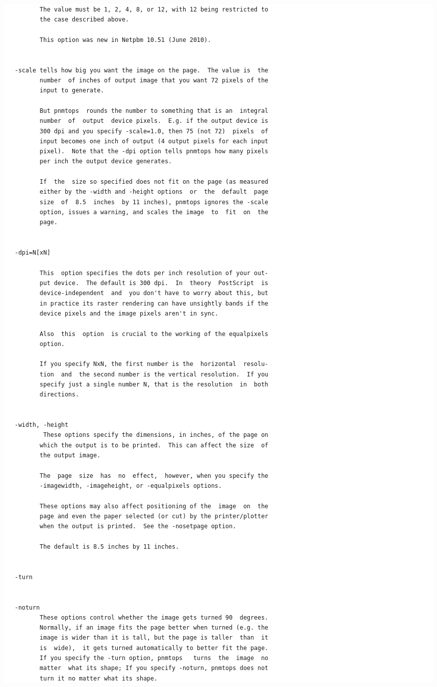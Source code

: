               The value must be 1, 2, 4, 8, or 12, with 12 being restricted to
              the case described above.

              This option was new in Netpbm 10.51 (June 2010).


       -scale tells how big you want the image on the page.  The value is  the
              number  of inches of output image that you want 72 pixels of the
              input to generate.

              But pnmtops  rounds the number to something that is an  integral
              number  of  output  device pixels.  E.g. if the output device is
              300 dpi and you specify -scale=1.0, then 75 (not 72)  pixels  of
              input becomes one inch of output (4 output pixels for each input
              pixel).  Note that the -dpi option tells pnmtops how many pixels
              per inch the output device generates.

              If  the  size so specified does not fit on the page (as measured
              either by the -width and -height options  or  the  default  page
              size  of  8.5  inches  by 11 inches), pnmtops ignores the -scale
              option, issues a warning, and scales the image  to  fit  on  the
              page.


       -dpi=N[xN]

              This  option specifies the dots per inch resolution of your out-
              put device.  The default is 300 dpi.  In  theory  PostScript  is
              device-independent  and  you don't have to worry about this, but
              in practice its raster rendering can have unsightly bands if the
              device pixels and the image pixels aren't in sync.

              Also  this  option  is crucial to the working of the equalpixels
              option.

              If you specify NxN, the first number is the  horizontal  resolu-
              tion  and  the second number is the vertical resolution.  If you
              specify just a single number N, that is the resolution  in  both
              directions.


       -width, -height
               These options specify the dimensions, in inches, of the page on
              which the output is to be printed.  This can affect the size  of
              the output image.

              The  page  size  has  no  effect,  however, when you specify the
              -imagewidth, -imageheight, or -equalpixels options.

              These options may also affect positioning of the  image  on  the
              page and even the paper selected (or cut) by the printer/plotter
              when the output is printed.  See the -nosetpage option.

              The default is 8.5 inches by 11 inches.


       -turn


       -noturn
              These options control whether the image gets turned 90  degrees.
              Normally, if an image fits the page better when turned (e.g. the
              image is wider than it is tall, but the page is taller  than  it
              is  wide),  it gets turned automatically to better fit the page.
              If you specify the -turn option, pnmtops   turns  the  image  no
              matter  what its shape; If you specify -noturn, pnmtops does not
              turn it no matter what its shape.
